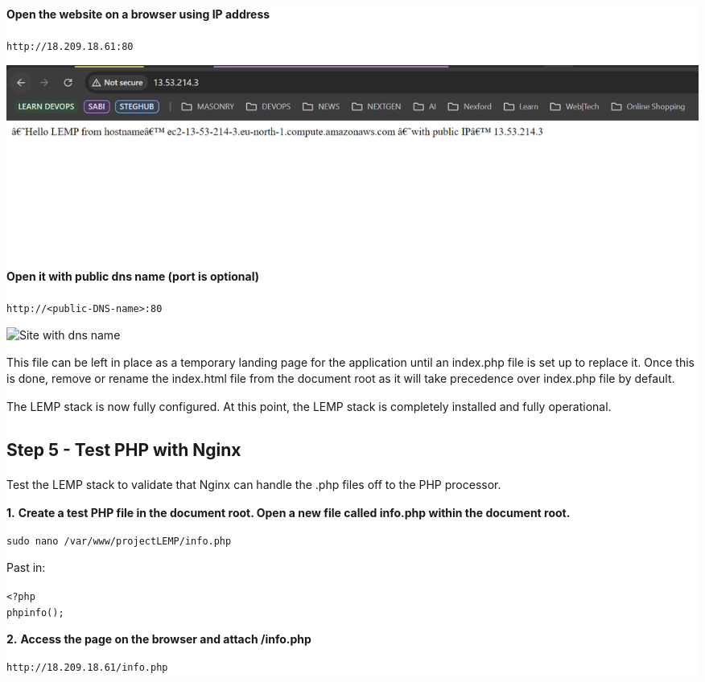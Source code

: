 #### Open the website on a browser using IP address
```
http://18.209.18.61:80
```
![Site with ip-address](./images/site-IP.png)

#### Open it with public dns name (port is optional)
```
http://<public-DNS-name>:80
```
![Site with dns name](./images/site-dns.png)


This file can be left in place as a temporary landing page for the application until an index.php file is set up to replace it. Once this is done, remove or rename the index.html file from the document root as it will take precedence over index.php file by default.

The LEMP stack is now fully configured.
At this point, the LEMP stack is completely installed and fully operational.


## Step 5 - Test PHP with Nginx

Test the LEMP stack to validate that Nginx can handle the .php files off to the PHP processor.

__1.__ __Create a test PHP file in the document root. Open a new file called info.php within the document root.__

```
sudo nano /var/www/projectLEMP/info.php
```
Past in:
```
<?php
phpinfo();
```
__2.__ __Access the page on the browser and attach /info.php__
```
http://18.209.18.61/info.php
```